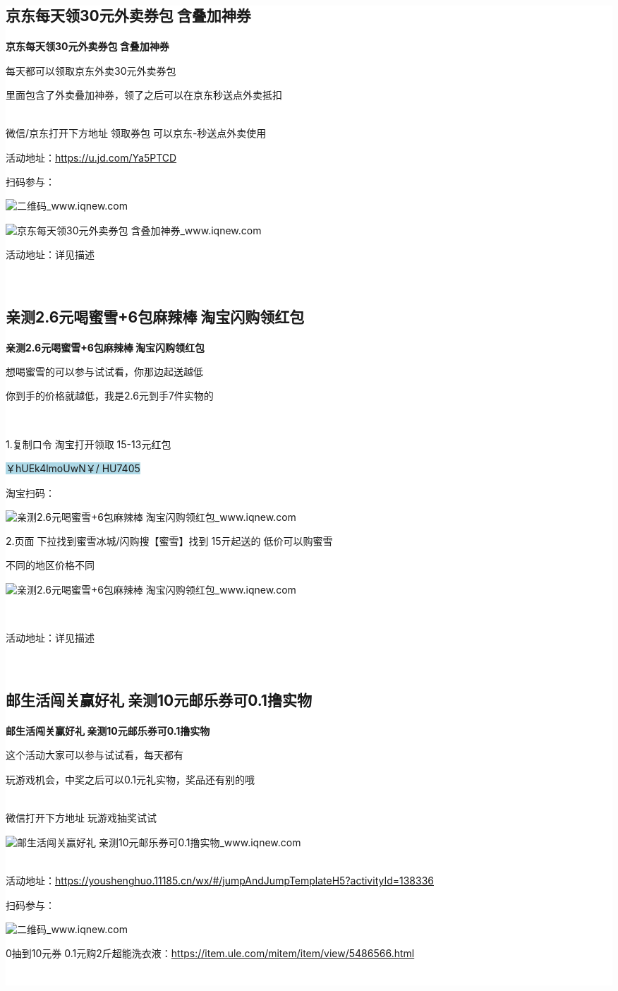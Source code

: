                     
                

## 京东每天领30元外卖券包 含叠加神券

<p><strong>京东每天领30元外卖券包 含叠加神券</strong></p>
<p>每天都可以领取京东外卖30元外卖券包</p>
<p>里面包含了外卖叠加神券，领了之后可以在京东秒送点外卖抵扣</p>
<p><br>微信/京东打开下方地址 领取券包 可以京东-秒送点外卖使用</p>
<p>活动地址：<a target="_blank" href="https://u.jd.com/Ya5PTCD">https://u.jd.com/Ya5PTCD</a></p>
<p>扫码参与：</p>
<p><img alt="二维码_www.iqnew.com" src="https://image.smallfawn.work/?url=https://img.iqnew.com/d/file/p/2025/08/26/f1e6c063c0ec19bdf798d6643f5c2a6f.jpg" style="width: 221px; *//* height: 220px;" referrerpolicy="no-referrer"></p>
<p><img alt="京东每天领30元外卖券包 含叠加神券_www.iqnew.com" src="https://image.smallfawn.work/?url=https://img.iqnew.com/d/file/p/2025/08/26/f37d1b85e4d8a156d45487ea1890ff02.jpg" style="width: 650px; *//* height: 704px;" referrerpolicy="no-referrer"></p>
<p>活动地址：详见描述</p><br>
                    
                    
                

## 亲测2.6元喝蜜雪+6包麻辣棒 淘宝闪购领红包

<p><strong>亲测2.6元喝蜜雪+6包麻辣棒 淘宝闪购领红包</strong></p>
<p>想喝蜜雪的可以参与试试看，你那边起送越低</p>
<p>你到手的价格就越低，我是2.6元到手7件实物的</p>
<p>&nbsp;</p>
<p>1.复制口令 淘宝打开领取 15-13元红包</p>
<p><span style="background-color:#ADD8E6;">￥hUEk4lmoUwN￥/ HU7405</span></p>
<p>淘宝扫码：</p>
<p><img alt="亲测2.6元喝蜜雪+6包麻辣棒 淘宝闪购领红包_www.iqnew.com" src="https://image.smallfawn.work/?url=https://img.iqnew.com/d/file/p/2025/08/23/11229204bedbf39432311c9ac7c8ea5a.jpg" style="width: 220px; *//* height: 220px;" referrerpolicy="no-referrer"></p>
<p>2.页面 下拉找到蜜雪冰城/闪购搜【蜜雪】找到 15亓起送的 低价可以购蜜雪</p>
<p>不同的地区价格不同</p>
<p><img alt="亲测2.6元喝蜜雪+6包麻辣棒 淘宝闪购领红包_www.iqnew.com" src="https://image.smallfawn.work/?url=https://img.iqnew.com/d/file/p/2025/08/23/76302681ae4dd856615b6300f4213e1a.jpg" style="width: 650px; *//* height: 704px;" referrerpolicy="no-referrer"></p>
<p>&nbsp;</p>
<p>活动地址：详见描述</p><br>
                    
                    
                

## 邮生活闯关赢好礼 亲测10元邮乐券可0.1撸实物

<p><strong>邮生活闯关赢好礼 亲测10元邮乐券可0.1撸实物</strong></p>
<p>这个活动大家可以参与试试看，每天都有</p>
<p>玩游戏机会，中奖之后可以0.1元礼实物，奖品还有别的哦</p>
<p><br>微信打开下方地址 玩游戏抽奖试试</p>
<p><img alt="邮生活闯关赢好礼 亲测10元邮乐券可0.1撸实物_www.iqnew.com" src="https://image.smallfawn.work/?url=https://img.iqnew.com/d/file/p/2025/09/01/379af3ac7ad05436e7c1c05ae0f4e4c5.jpg" style="width: 650px; *//* height: 704px;" referrerpolicy="no-referrer"></p>
<p><br>活动地址：<a target="_blank" href="https://youshenghuo.11185.cn/wx/#/jumpAndJumpTemplateH5?activityId=138336">https://youshenghuo.11185.cn/wx/#/jumpAndJumpTemplateH5?activityId=138336</a></p>
<p>扫码参与：</p>
<p><img alt="二维码_www.iqnew.com" src="https://image.smallfawn.work/?url=https://img.iqnew.com/d/file/p/2025/09/01/865db2180cbf9be6c9d68db9e9d92447.jpg" style="width: 221px; *//* height: 220px;" referrerpolicy="no-referrer"></p>
<p>0抽到10元券 0.1元购2斤超能洗衣液：<a target="_blank" href="https://item.ule.com/mitem/item/view/5486566.html">https://item.ule.com/mitem/item/view/5486566.html</a></p><br>
                    